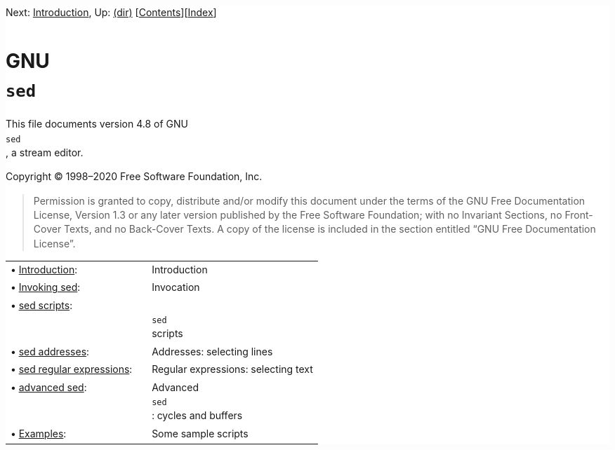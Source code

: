 
<a name="Top"></a>
<div class="header">
<p>
Next: <a href="#Introduction" accesskey="n" rel="next">Introduction</a>, Up: <a href="/manual" accesskey="u" rel="up">(dir)</a> [<a href="#SEC_Contents" title="Table of contents" rel="contents">Contents</a>][<a href="#Concept-Index" title="Index" rel="index">Index</a>]</p>
</div>
<a name="GNU-sed"></a>
<h1 class="top">GNU 
<code>
sed
</code>
</h1>

<p>This file documents version 4.8 of
GNU 
<code>
sed
</code>
, a stream editor.
</p>
<p>Copyright © 1998–2020 Free Software Foundation, Inc.
</p>
<blockquote>
<p>Permission is granted to copy, distribute and/or modify this document
under the terms of the GNU Free Documentation License, Version 1.3
or any later version published by the Free Software Foundation;
with no Invariant Sections, no Front-Cover Texts, and no
Back-Cover Texts.  A copy of the license is included in the
section entitled “GNU Free Documentation License”.
</p></blockquote>


<table class="menu" border="0" cellspacing="0">
<tbody><tr><td align="left" valign="top">• <a href="#Introduction" accesskey="1">Introduction</a>:</td><td> </td><td align="left" valign="top">Introduction
</td></tr>
<tr><td align="left" valign="top">• <a href="#Invoking-sed" accesskey="2">Invoking sed</a>:</td><td> </td><td align="left" valign="top">Invocation
</td></tr>
<tr><td align="left" valign="top">• <a href="#sed-scripts" accesskey="3">sed scripts</a>:</td><td> </td><td align="left" valign="top">
<code>
sed
</code>
 scripts
</td></tr>
<tr><td align="left" valign="top">• <a href="#sed-addresses" accesskey="4">sed addresses</a>:</td><td> </td><td align="left" valign="top">Addresses: selecting lines
</td></tr>
<tr><td align="left" valign="top">• <a href="#sed-regular-expressions" accesskey="5">sed regular expressions</a>:</td><td> </td><td align="left" valign="top">Regular expressions: selecting text
</td></tr>
<tr><td align="left" valign="top">• <a href="#advanced-sed" accesskey="6">advanced sed</a>:</td><td> </td><td align="left" valign="top">Advanced 
<code>
sed
</code>
: cycles and buffers
</td></tr>
<tr><td align="left" valign="top">• <a href="#Examples" accesskey="7">Examples</a>:</td><td> </td><td align="left" valign="top">Some sample scripts
</td></tr>